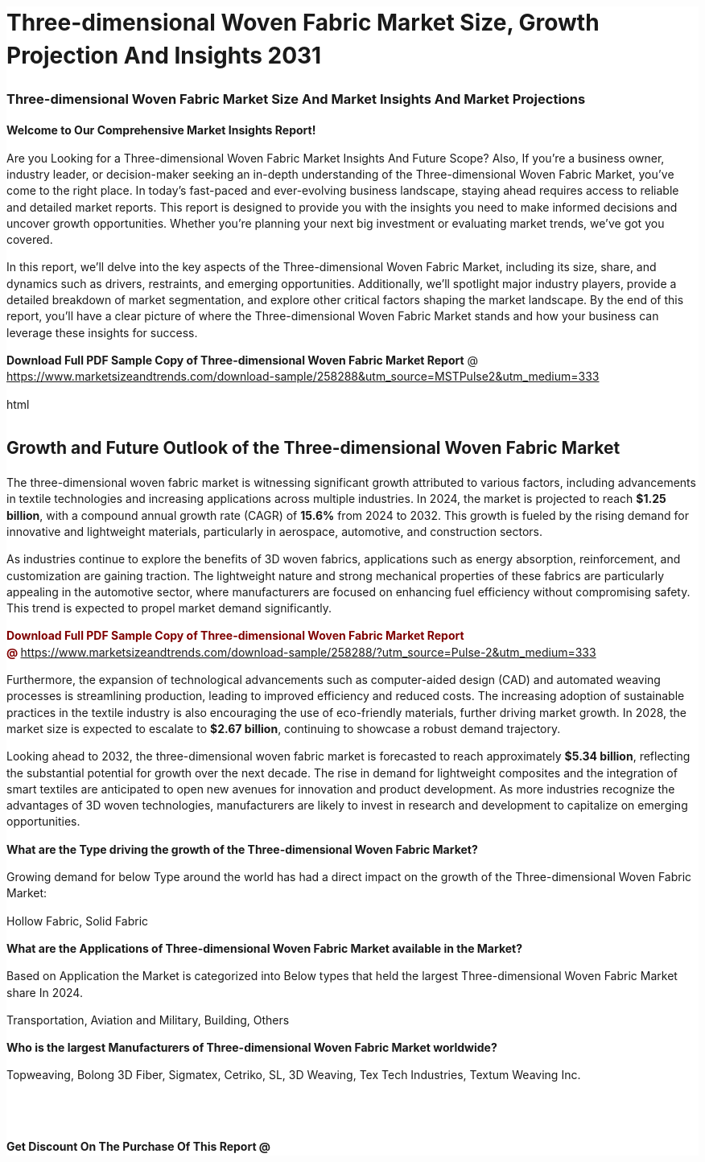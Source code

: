 <h1>Three-dimensional Woven Fabric Market Size, Growth Projection And Insights 2031</h1><div class="" data-test-id=""><h3><span class="">Three-dimensional Woven Fabric Market Size And Market Insights And Market Projections</span></h3></div><div class="" data-test-id=""><p><strong>Welcome to Our Comprehensive Market Insights Report!</strong></p><p>Are you Looking for a Three-dimensional Woven Fabric Market Insights And Future Scope? Also, If you&rsquo;re a business owner, industry leader, or decision-maker seeking an in-depth understanding of the Three-dimensional Woven Fabric Market, you&rsquo;ve come to the right place. In today&rsquo;s fast-paced and ever-evolving business landscape, staying ahead requires access to reliable and detailed market reports. This report is designed to provide you with the insights you need to make informed decisions and uncover growth opportunities. Whether you&rsquo;re planning your next big investment or evaluating market trends, we&rsquo;ve got you covered.</p><p>In this report, we&rsquo;ll delve into the key aspects of the Three-dimensional Woven Fabric Market, including its size, share, and dynamics such as drivers, restraints, and emerging opportunities. Additionally, we&rsquo;ll spotlight major industry players, provide a detailed breakdown of market segmentation, and explore other critical factors shaping the market landscape. By the end of this report, you&rsquo;ll have a clear picture of where the Three-dimensional Woven Fabric Market stands and how your business can leverage these insights for success.</p><p><strong>Download Full PDF Sample Copy of Three-dimensional Woven Fabric Market Report</strong> @ <a href="https://www.marketsizeandtrends.com/download-sample/258288&utm_source=MSTPulse2&utm_medium=333" target="_blank">https://www.marketsizeandtrends.com/download-sample/258288&utm_source=MSTPulse2&utm_medium=333</a></p></div><div class="" data-test-id=""><p><span class="">html<div> <h2>Growth and Future Outlook of the Three-dimensional Woven Fabric Market</h2> <p>The three-dimensional woven fabric market is witnessing significant growth attributed to various factors, including advancements in textile technologies and increasing applications across multiple industries. In 2024, the market is projected to reach <strong>$1.25 billion</strong>, with a compound annual growth rate (CAGR) of <strong>15.6%</strong> from 2024 to 2032. This growth is fueled by the rising demand for innovative and lightweight materials, particularly in aerospace, automotive, and construction sectors.</p> <p>As industries continue to explore the benefits of 3D woven fabrics, applications such as energy absorption, reinforcement, and customization are gaining traction. The lightweight nature and strong mechanical properties of these fabrics are particularly appealing in the automotive sector, where manufacturers are focused on enhancing fuel efficiency without compromising safety. This trend is expected to propel market demand significantly.</p> <p><strong><span style="color: #800000;">Download Full PDF Sample Copy of Three-dimensional Woven Fabric Market Report @</span>&nbsp;</strong><a href="https://www.marketsizeandtrends.com/download-sample/258288/?utm_source=Pulse-2&amp;utm_medium=333">https://www.marketsizeandtrends.com/download-sample/258288/?utm_source=Pulse-2&amp;utm_medium=333</a></p> <p>Furthermore, the expansion of technological advancements such as computer-aided design (CAD) and automated weaving processes is streamlining production, leading to improved efficiency and reduced costs. The increasing adoption of sustainable practices in the textile industry is also encouraging the use of eco-friendly materials, further driving market growth. In 2028, the market size is expected to escalate to <strong>$2.67 billion</strong>, continuing to showcase a robust demand trajectory.</p> <p>Looking ahead to 2032, the three-dimensional woven fabric market is forecasted to reach approximately <strong>$5.34 billion</strong>, reflecting the substantial potential for growth over the next decade. The rise in demand for lightweight composites and the integration of smart textiles are anticipated to open new avenues for innovation and product development. As more industries recognize the advantages of 3D woven technologies, manufacturers are likely to invest in research and development to capitalize on emerging opportunities.</p></div></span></p><p><strong><span class="">What are the&nbsp;Type driving the growth of the Three-dimensional Woven Fabric Market?</span></strong></p></div><div class="" data-test-id=""><p><span class="">Growing demand for below Type around the world has had a direct impact on the growth of the Three-dimensional Woven Fabric Market:</span></p></div><div class="" data-test-id=""><p>Hollow Fabric, Solid Fabric</p><p><span class=""><strong>What are the&nbsp;Applications&nbsp;of Three-dimensional Woven Fabric Market available in the Market?</strong></span></p></div><div class="" data-test-id=""><p><span class="">Based on Application the Market is categorized into Below types that held the largest Three-dimensional Woven Fabric Market share In 2024.</span></p></div><div class="" data-test-id=""><p><span class="">Transportation, Aviation and Military, Building, Others</span></p><p><span class=""><strong>Who is the largest Manufacturers of Three-dimensional Woven Fabric Market worldwide?</strong></span></p></div><div class="" data-test-id=""><p><span class="">Topweaving, Bolong 3D Fiber, Sigmatex, Cetriko, SL, 3D Weaving, Tex Tech Industries, Textum Weaving Inc.</span></p></div><div class="" data-test-id="">&nbsp;</div><div class="" data-test-id="">&nbsp;</div><div class="" data-test-id=""><p><span class=""><strong>Get Discount On The Purchase Of This Report @</strong>